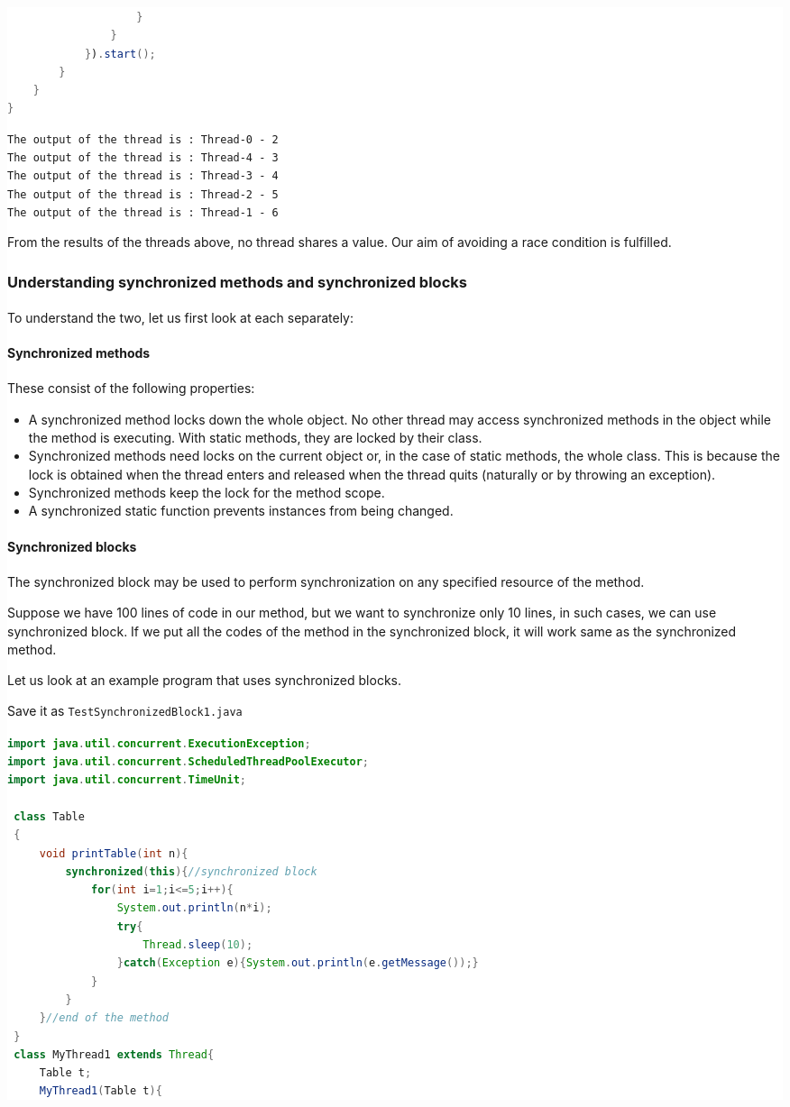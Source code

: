 ```java
                    }
                }
            }).start();
        }
    }
}
```

```
The output of the thread is : Thread-0 - 2
The output of the thread is : Thread-4 - 3
The output of the thread is : Thread-3 - 4
The output of the thread is : Thread-2 - 5
The output of the thread is : Thread-1 - 6
```

From the results of the threads above, no thread shares a value. Our aim of avoiding a race condition is fulfilled.

### Understanding synchronized methods and synchronized blocks
To understand the two, let us first look at each separately:

#### Synchronized methods
These consist of the following properties:

- A synchronized method locks down the whole object. No other thread may access synchronized methods in the object while the method is executing. With static methods, they are locked by their class.
- Synchronized methods need locks on the current object or, in the case of static methods, the whole class. This is because the lock is obtained when the thread enters and released when the thread quits (naturally or by throwing an exception).
- Synchronized methods keep the lock for the method scope.
- A synchronized static function prevents instances from being changed. 

#### Synchronized blocks
The synchronized block may be used to perform synchronization on any specified resource of the method.

Suppose we have 100 lines of code in our method, but we want to synchronize only 10 lines, in such cases, we can use synchronized block. If we put all the codes of the method in the synchronized block, it will work same as the synchronized method.

Let us look at an example program that uses synchronized blocks.

Save it as `TestSynchronizedBlock1.java`

```java
import java.util.concurrent.ExecutionException;
import java.util.concurrent.ScheduledThreadPoolExecutor;
import java.util.concurrent.TimeUnit;
 
 class Table
 {
     void printTable(int n){
         synchronized(this){//synchronized block
             for(int i=1;i<=5;i++){
                 System.out.println(n*i);
                 try{
                     Thread.sleep(10);
                 }catch(Exception e){System.out.println(e.getMessage());}
             }
         }
     }//end of the method
 }
 class MyThread1 extends Thread{
     Table t;
     MyThread1(Table t){
```